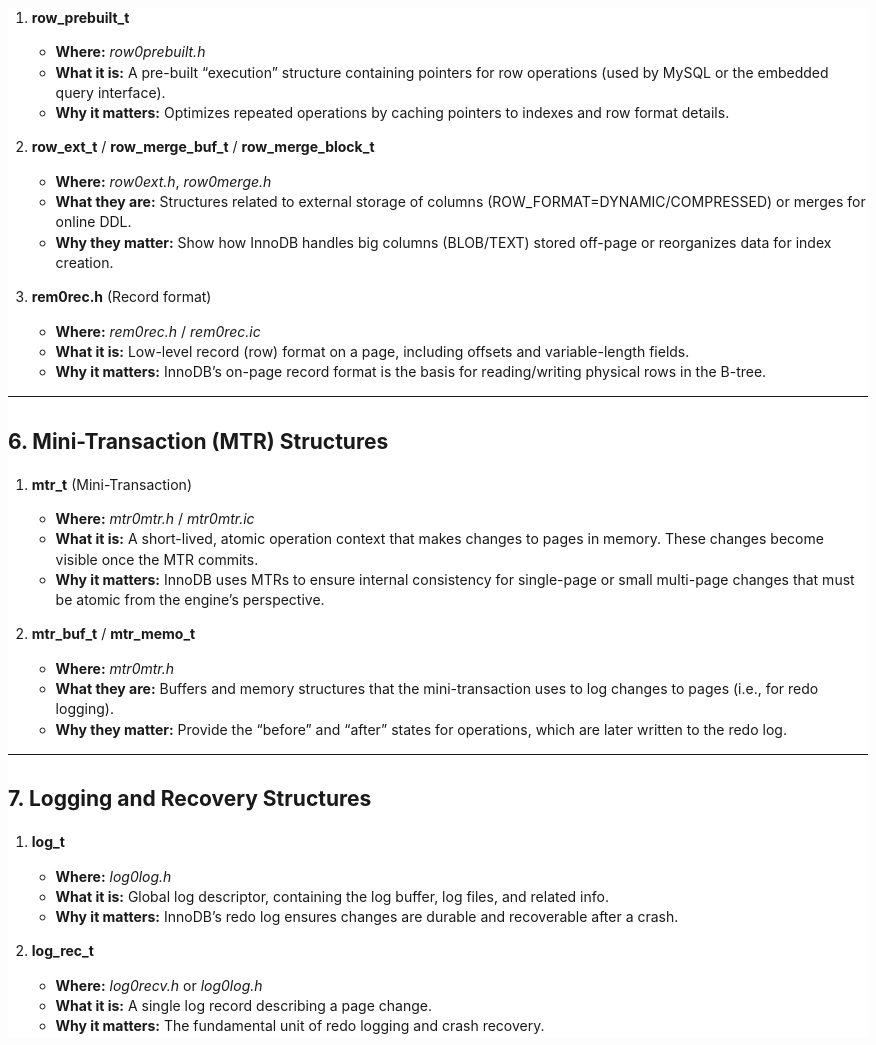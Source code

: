 1. **row_prebuilt_t**  
   - **Where:** *row0prebuilt.h*  
   - **What it is:** A pre-built “execution” structure containing pointers for row operations (used by MySQL or the embedded query interface).  
   - **Why it matters:** Optimizes repeated operations by caching pointers to indexes and row format details.

2. **row_ext_t** / **row_merge_buf_t** / **row_merge_block_t**  
   - **Where:** *row0ext.h*, *row0merge.h*  
   - **What they are:** Structures related to external storage of columns (ROW_FORMAT=DYNAMIC/COMPRESSED) or merges for online DDL.  
   - **Why they matter:** Show how InnoDB handles big columns (BLOB/TEXT) stored off-page or reorganizes data for index creation.

3. **rem0rec.h** (Record format)  
   - **Where:** *rem0rec.h* / *rem0rec.ic*  
   - **What it is:** Low-level record (row) format on a page, including offsets and variable-length fields.  
   - **Why it matters:** InnoDB’s on-page record format is the basis for reading/writing physical rows in the B-tree.

---

## 6. Mini-Transaction (MTR) Structures

1. **mtr_t** (Mini-Transaction)  
   - **Where:** *mtr0mtr.h* / *mtr0mtr.ic*  
   - **What it is:** A short-lived, atomic operation context that makes changes to pages in memory. These changes become visible once the MTR commits.  
   - **Why it matters:** InnoDB uses MTRs to ensure internal consistency for single-page or small multi-page changes that must be atomic from the engine’s perspective.

2. **mtr_buf_t** / **mtr_memo_t**  
   - **Where:** *mtr0mtr.h*  
   - **What they are:** Buffers and memory structures that the mini-transaction uses to log changes to pages (i.e., for redo logging).  
   - **Why they matter:** Provide the “before” and “after” states for operations, which are later written to the redo log.

---

## 7. Logging and Recovery Structures

1. **log_t**  
   - **Where:** *log0log.h*  
   - **What it is:** Global log descriptor, containing the log buffer, log files, and related info.  
   - **Why it matters:** InnoDB’s redo log ensures changes are durable and recoverable after a crash.

2. **log_rec_t**  
   - **Where:** *log0recv.h* or *log0log.h*  
   - **What it is:** A single log record describing a page change.  
   - **Why it matters:** The fundamental unit of redo logging and crash recovery.
